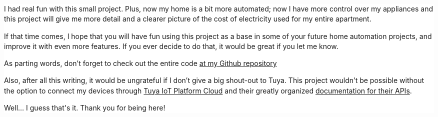 I had real fun with this small project. Plus, now my home is a bit more automated; now I have more control over my appliances and this project will give me more detail and a clearer picture of the cost of electricity used for my entire apartment.

If that time comes, I hope that you will have fun using this project as a base in some of your future home automation projects, and improve it with even more features. If you ever decide to do that, it would be great if you let me know.


As parting words, don’t forget to check out the entire code [at my Github repository](https://github.com/drangovski/utilitycosttracker)

Also, after all this writing, it would be ungrateful if I don’t give a big shout-out to Tuya. This project wouldn’t be possible without the option to connect my devices through [Tuya IoT Platform Cloud](https://t.tuya.com/AY1D3R8pnD) and their greatly organized [documentation for their APIs](https://t.tuya.com/AY1D3R8ptw).

Well… I guess that's it. Thank you for being here!
